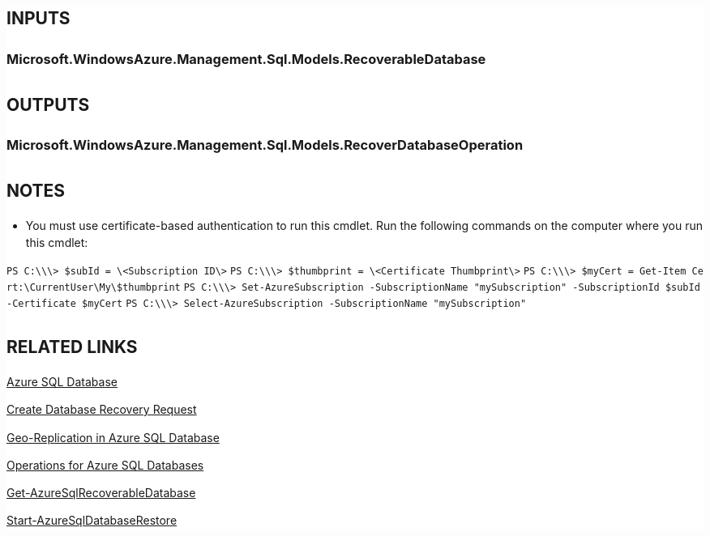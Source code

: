 ## INPUTS

### Microsoft.WindowsAzure.Management.Sql.Models.RecoverableDatabase

## OUTPUTS

### Microsoft.WindowsAzure.Management.Sql.Models.RecoverDatabaseOperation

## NOTES
* You must use certificate-based authentication to run this cmdlet. Run the following commands on the computer where you run this cmdlet: 

`PS C:\\\> $subId = \<Subscription ID\>`
`PS C:\\\> $thumbprint = \<Certificate Thumbprint\>`
`PS C:\\\> $myCert = Get-Item Cert:\CurrentUser\My\$thumbprint`
`PS C:\\\> Set-AzureSubscription -SubscriptionName "mySubscription" -SubscriptionId $subId -Certificate $myCert`
`PS C:\\\> Select-AzureSubscription -SubscriptionName "mySubscription"`

## RELATED LINKS

[Azure SQL Database](https://azure.microsoft.com/en-us/services/sql-database/)

[Create Database Recovery Request](https://msdn.microsoft.com/en-us/library/dn800986.aspx)

[Geo-Replication in Azure SQL Database](https://azure.microsoft.com/en-us/documentation/articles/sql-database-business-continuity-scenarios/)

[Operations for Azure SQL Databases](https://msdn.microsoft.com/en-us/library/azure/dn505719.aspx)

[Get-AzureSqlRecoverableDatabase](xref:ServiceManagement/Azure.SQLDatabase/v3.1.0/Get-AzureSqlRecoverableDatabase.md)

[Start-AzureSqlDatabaseRestore](xref:ServiceManagement/Azure.SQLDatabase/v3.1.0/Start-AzureSqlDatabaseRestore.md)


